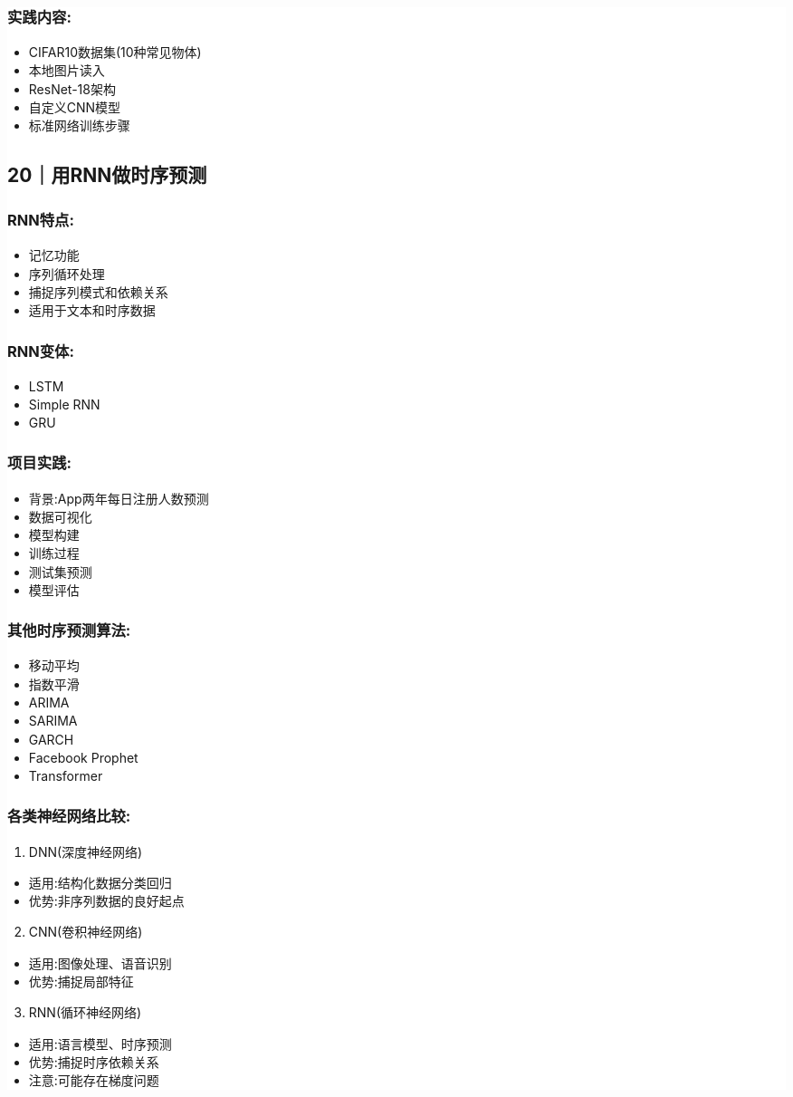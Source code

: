 ### 实践内容:
- CIFAR10数据集(10种常见物体)
- 本地图片读入
- ResNet-18架构
- 自定义CNN模型
- 标准网络训练步骤

## 20｜用RNN做时序预测

### RNN特点:
- 记忆功能
- 序列循环处理
- 捕捉序列模式和依赖关系
- 适用于文本和时序数据

### RNN变体:
- LSTM
- Simple RNN
- GRU

### 项目实践:
- 背景:App两年每日注册人数预测
- 数据可视化
- 模型构建
- 训练过程
- 测试集预测
- 模型评估

### 其他时序预测算法:
- 移动平均
- 指数平滑
- ARIMA
- SARIMA
- GARCH
- Facebook Prophet
- Transformer

### 各类神经网络比较:
1. DNN(深度神经网络)
- 适用:结构化数据分类回归
- 优势:非序列数据的良好起点

2. CNN(卷积神经网络)
- 适用:图像处理、语音识别
- 优势:捕捉局部特征

3. RNN(循环神经网络)
- 适用:语言模型、时序预测
- 优势:捕捉时序依赖关系
- 注意:可能存在梯度问题
